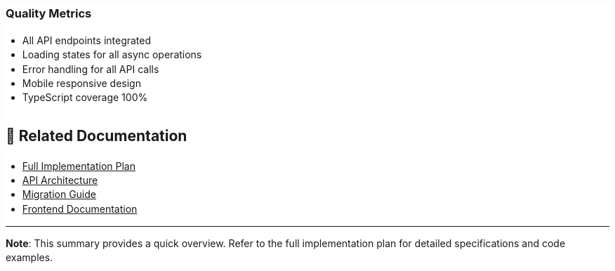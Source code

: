 ### Quality Metrics
- All API endpoints integrated
- Loading states for all async operations
- Error handling for all API calls
- Mobile responsive design
- TypeScript coverage 100%

## 🔗 Related Documentation

- [Full Implementation Plan](./FRONTEND_IMPLEMENTATION_PLAN.md)
- [API Architecture](../API_ARCHITECTURE.md)
- [Migration Guide](../MIGRATION_GUIDE.md)
- [Frontend Documentation](../../02-frontend/README.md)

---

**Note**: This summary provides a quick overview. Refer to the full implementation plan for detailed specifications and code examples.